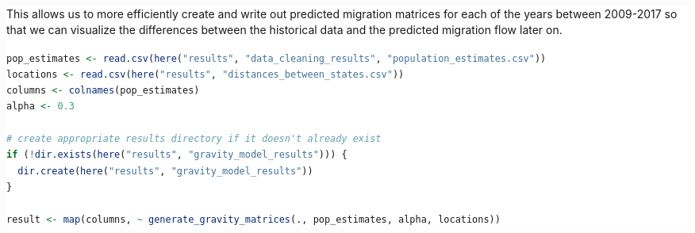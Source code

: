 This allows us to more efficiently create and write out predicted
migration matrices for each of the years between 2009-2017 so that we
can visualize the differences between the historical data and the
predicted migration flow later
on.

``` r
pop_estimates <- read.csv(here("results", "data_cleaning_results", "population_estimates.csv"))
locations <- read.csv(here("results", "distances_between_states.csv"))
columns <- colnames(pop_estimates)
alpha <- 0.3

# create appropriate results directory if it doesn't already exist
if (!dir.exists(here("results", "gravity_model_results"))) {
  dir.create(here("results", "gravity_model_results"))
}

result <- map(columns, ~ generate_gravity_matrices(., pop_estimates, alpha, locations))
```
